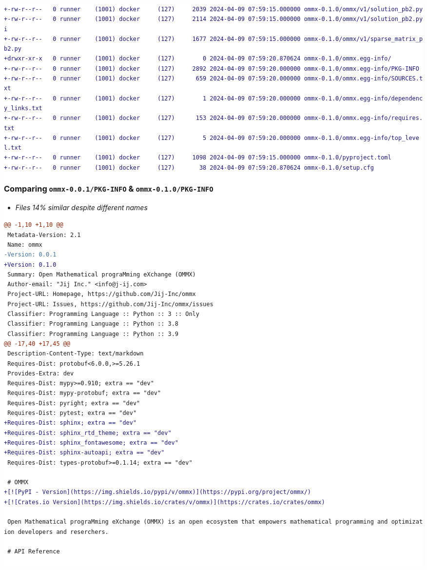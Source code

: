 ```diff
+-rw-r--r--   0 runner    (1001) docker     (127)     2039 2024-04-09 07:59:15.000000 ommx-0.1.0/ommx/v1/solution_pb2.py
+-rw-r--r--   0 runner    (1001) docker     (127)     2114 2024-04-09 07:59:15.000000 ommx-0.1.0/ommx/v1/solution_pb2.pyi
+-rw-r--r--   0 runner    (1001) docker     (127)     1677 2024-04-09 07:59:15.000000 ommx-0.1.0/ommx/v1/sparse_matrix_pb2.py
+drwxr-xr-x   0 runner    (1001) docker     (127)        0 2024-04-09 07:59:20.870624 ommx-0.1.0/ommx.egg-info/
+-rw-r--r--   0 runner    (1001) docker     (127)     2892 2024-04-09 07:59:20.000000 ommx-0.1.0/ommx.egg-info/PKG-INFO
+-rw-r--r--   0 runner    (1001) docker     (127)      659 2024-04-09 07:59:20.000000 ommx-0.1.0/ommx.egg-info/SOURCES.txt
+-rw-r--r--   0 runner    (1001) docker     (127)        1 2024-04-09 07:59:20.000000 ommx-0.1.0/ommx.egg-info/dependency_links.txt
+-rw-r--r--   0 runner    (1001) docker     (127)      153 2024-04-09 07:59:20.000000 ommx-0.1.0/ommx.egg-info/requires.txt
+-rw-r--r--   0 runner    (1001) docker     (127)        5 2024-04-09 07:59:20.000000 ommx-0.1.0/ommx.egg-info/top_level.txt
+-rw-r--r--   0 runner    (1001) docker     (127)     1098 2024-04-09 07:59:15.000000 ommx-0.1.0/pyproject.toml
+-rw-r--r--   0 runner    (1001) docker     (127)       38 2024-04-09 07:59:20.870624 ommx-0.1.0/setup.cfg
```

### Comparing `ommx-0.0.1/PKG-INFO` & `ommx-0.1.0/PKG-INFO`

 * *Files 14% similar despite different names*

```diff
@@ -1,10 +1,10 @@
 Metadata-Version: 2.1
 Name: ommx
-Version: 0.0.1
+Version: 0.1.0
 Summary: Open Mathematical prograMming eXchange (OMMX)
 Author-email: "Jij Inc." <info@j-ij.com>
 Project-URL: Homepage, https://github.com/Jij-Inc/ommx
 Project-URL: Issues, https://github.com/Jij-Inc/ommx/issues
 Classifier: Programming Language :: Python :: 3 :: Only
 Classifier: Programming Language :: Python :: 3.8
 Classifier: Programming Language :: Python :: 3.9
@@ -17,40 +17,45 @@
 Description-Content-Type: text/markdown
 Requires-Dist: protobuf<6.0.0,>=5.26.1
 Provides-Extra: dev
 Requires-Dist: mypy>=0.910; extra == "dev"
 Requires-Dist: mypy-protobuf; extra == "dev"
 Requires-Dist: pyright; extra == "dev"
 Requires-Dist: pytest; extra == "dev"
+Requires-Dist: sphinx; extra == "dev"
+Requires-Dist: sphinx_rtd_theme; extra == "dev"
+Requires-Dist: sphinx_fontawesome; extra == "dev"
+Requires-Dist: sphinx-autoapi; extra == "dev"
 Requires-Dist: types-protobuf>=0.1.14; extra == "dev"
 
 # OMMX
+[![PyPI - Version](https://img.shields.io/pypi/v/ommx)](https://pypi.org/project/ommx/)
+[![Crates.io Version](https://img.shields.io/crates/v/ommx)](https://crates.io/crates/ommx)
 
 Open Mathematical prograMming eXchange (OMMX) is an open ecosystem that empowers mathematical programming and optimization developers and reserchers.
 
 # API Reference
 
```